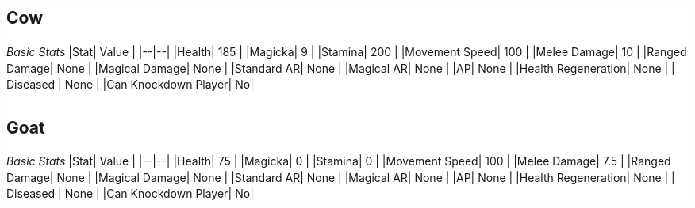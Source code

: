 
## **Cow**

 *Basic Stats*
|Stat| Value |
|--|--|
|Health| 185 |
|Magicka| 9 |
|Stamina| 200 |
|Movement Speed| 100 |
|Melee Damage| 10 |
|Ranged Damage| None |
|Magical Damage| None |
|Standard AR| None |
|Magical AR| None |
|AP| None |
|Health Regeneration| None |
| Diseased | None |
|Can Knockdown Player| No|

## **Goat**

 *Basic Stats*
|Stat| Value |
|--|--|
|Health| 75 |
|Magicka| 0 |
|Stamina| 0 |
|Movement Speed| 100 |
|Melee Damage| 7.5 |
|Ranged Damage| None |
|Magical Damage| None |
|Standard AR| None |
|Magical AR| None |
|AP| None |
|Health Regeneration| None |
| Diseased | None |
|Can Knockdown Player| No|
